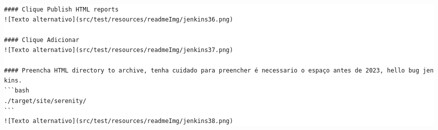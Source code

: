     #### Clique Publish HTML reports
    ![Texto alternativo](src/test/resources/readmeImg/jenkins36.png)

    #### Clique Adicionar
    ![Texto alternativo](src/test/resources/readmeImg/jenkins37.png)

    #### Preencha HTML directory to archive, tenha cuidado para preencher é necessario o espaço antes de 2023, hello bug jenkins. 
    ```bash
    ./target/site/serenity/
    ```
    ![Texto alternativo](src/test/resources/readmeImg/jenkins38.png)
